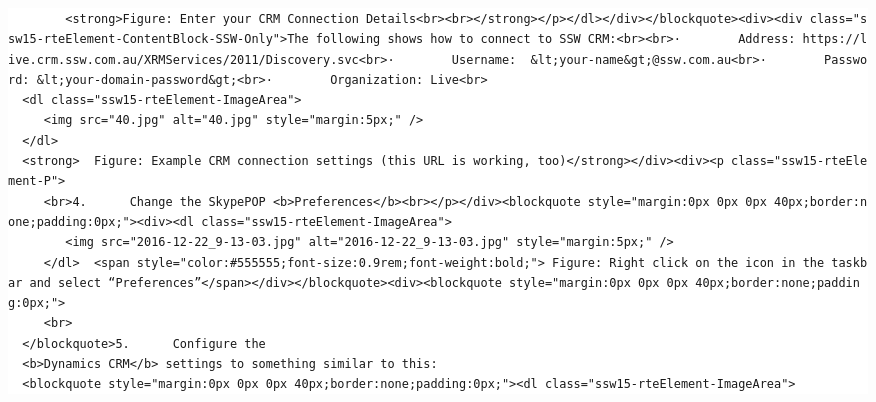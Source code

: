             <strong>Figure: Enter your CRM Connection Details<br><br></strong></p></dl></div></blockquote><div><div class="ssw15-rteElement-ContentBlock-SSW-Only">The following shows how to connect to SSW CRM:<br><br>·        Address: https://live.crm.ssw.com.au/XRMServices/2011/Discovery.svc<br>·        Username:  &lt;your-name&gt;@ssw.com.au<br>·        Password: &lt;your-domain-password&gt;<br>·        Organization: Live<br> 
      <dl class="ssw15-rteElement-ImageArea"> 
         <img src="40.jpg" alt="40.jpg" style="margin:5px;" /> 
      </dl> 
      <strong>​  Figure: Example CRM c​onnection se​ttin​gs​​ (this URL is working, too)​​</strong></div><div><p class="ssw15-rteElement-P"> 
         <br>4.      Change the​​ SkypePOP <b>Preferences</b>​<br></p></div><blockquote style="margin:0px 0px 0px 40px;border:none;padding:0px;"><div><dl class="ssw15-rteElement-ImageArea"> 
            <img src="2016-12-22_9-13-03.jpg" alt="2016-12-22_9-13-03.jpg" style="margin:5px;" /> 
         </dl>  <span style="color:#555555;font-size:0.9rem;font-weight:bold;"> Figure: ​​Right click on t​​he icon in the taskbar and select “Preferences”</span></div></blockquote><div><blockquote style="margin:0px 0px 0px 40px;border:none;padding:0px;"> 
         <br> 
      </blockquote>5.      Configure the 
      <b>Dynamics CRM</b> settings to something similar to this: 
      <blockquote style="margin:0px 0px 0px 40px;border:none;padding:0px;"><dl class="ssw15-rteElement-ImageArea"> 